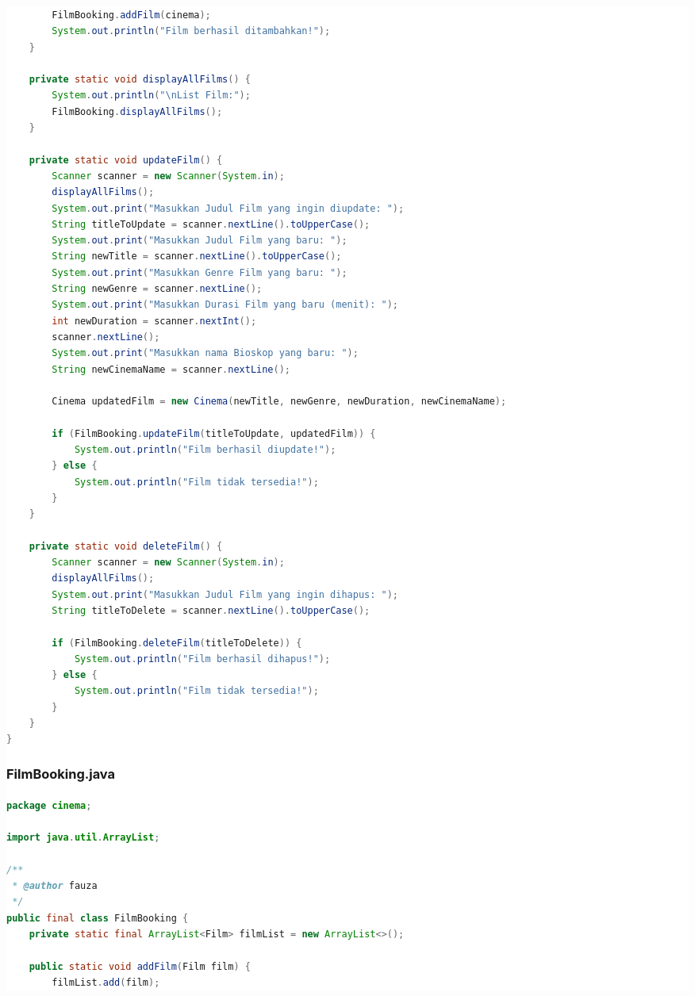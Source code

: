 ```java
        FilmBooking.addFilm(cinema);
        System.out.println("Film berhasil ditambahkan!");
    }

    private static void displayAllFilms() {
        System.out.println("\nList Film:");
        FilmBooking.displayAllFilms();
    }

    private static void updateFilm() {
        Scanner scanner = new Scanner(System.in);
        displayAllFilms();
        System.out.print("Masukkan Judul Film yang ingin diupdate: ");
        String titleToUpdate = scanner.nextLine().toUpperCase();
        System.out.print("Masukkan Judul Film yang baru: ");
        String newTitle = scanner.nextLine().toUpperCase();
        System.out.print("Masukkan Genre Film yang baru: ");
        String newGenre = scanner.nextLine();
        System.out.print("Masukkan Durasi Film yang baru (menit): ");
        int newDuration = scanner.nextInt();
        scanner.nextLine();
        System.out.print("Masukkan nama Bioskop yang baru: ");
        String newCinemaName = scanner.nextLine();

        Cinema updatedFilm = new Cinema(newTitle, newGenre, newDuration, newCinemaName);

        if (FilmBooking.updateFilm(titleToUpdate, updatedFilm)) {
            System.out.println("Film berhasil diupdate!");
        } else {
            System.out.println("Film tidak tersedia!");
        }
    }

    private static void deleteFilm() {
        Scanner scanner = new Scanner(System.in);
        displayAllFilms();
        System.out.print("Masukkan Judul Film yang ingin dihapus: ");
        String titleToDelete = scanner.nextLine().toUpperCase();

        if (FilmBooking.deleteFilm(titleToDelete)) {
            System.out.println("Film berhasil dihapus!");
        } else {
            System.out.println("Film tidak tersedia!");
        }
    }
}

```
### FilmBooking.java
```java
package cinema;

import java.util.ArrayList;

/**
 * @author fauza
 */
public final class FilmBooking {
    private static final ArrayList<Film> filmList = new ArrayList<>();

    public static void addFilm(Film film) {
        filmList.add(film);
```